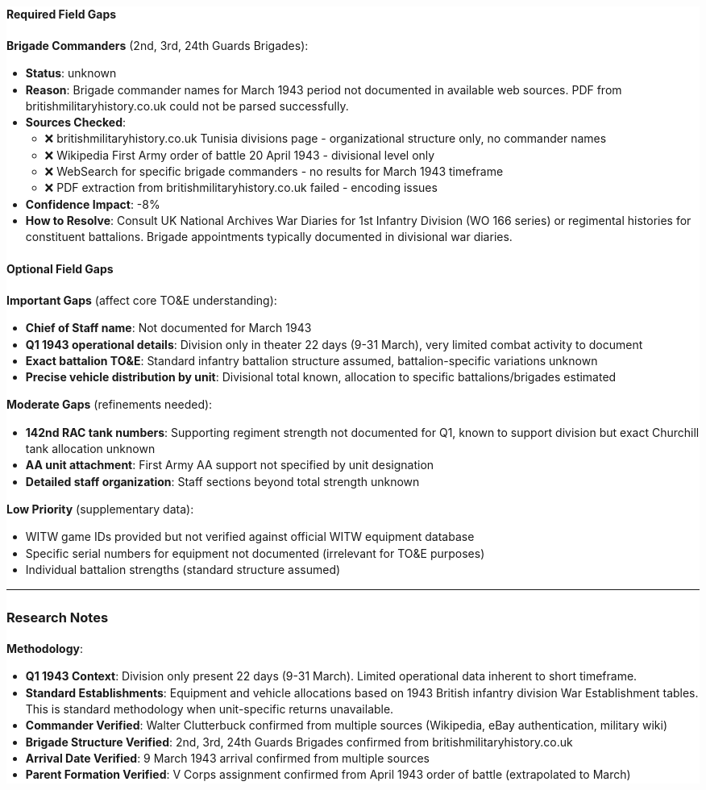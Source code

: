 #### Required Field Gaps

**Brigade Commanders** (2nd, 3rd, 24th Guards Brigades):
- **Status**: unknown
- **Reason**: Brigade commander names for March 1943 period not documented in available web sources. PDF from britishmilitaryhistory.co.uk could not be parsed successfully.
- **Sources Checked**:
  - ❌ britishmilitaryhistory.co.uk Tunisia divisions page - organizational structure only, no commander names
  - ❌ Wikipedia First Army order of battle 20 April 1943 - divisional level only
  - ❌ WebSearch for specific brigade commanders - no results for March 1943 timeframe
  - ❌ PDF extraction from britishmilitaryhistory.co.uk failed - encoding issues
- **Confidence Impact**: -8%
- **How to Resolve**: Consult UK National Archives War Diaries for 1st Infantry Division (WO 166 series) or regimental histories for constituent battalions. Brigade appointments typically documented in divisional war diaries.

#### Optional Field Gaps

**Important Gaps** (affect core TO&E understanding):
- **Chief of Staff name**: Not documented for March 1943
- **Q1 1943 operational details**: Division only in theater 22 days (9-31 March), very limited combat activity to document
- **Exact battalion TO&E**: Standard infantry battalion structure assumed, battalion-specific variations unknown
- **Precise vehicle distribution by unit**: Divisional total known, allocation to specific battalions/brigades estimated

**Moderate Gaps** (refinements needed):
- **142nd RAC tank numbers**: Supporting regiment strength not documented for Q1, known to support division but exact Churchill tank allocation unknown
- **AA unit attachment**: First Army AA support not specified by unit designation
- **Detailed staff organization**: Staff sections beyond total strength unknown

**Low Priority** (supplementary data):
- WITW game IDs provided but not verified against official WITW equipment database
- Specific serial numbers for equipment not documented (irrelevant for TO&E purposes)
- Individual battalion strengths (standard structure assumed)

---

### Research Notes

**Methodology**:
- **Q1 1943 Context**: Division only present 22 days (9-31 March). Limited operational data inherent to short timeframe.
- **Standard Establishments**: Equipment and vehicle allocations based on 1943 British infantry division War Establishment tables. This is standard methodology when unit-specific returns unavailable.
- **Commander Verified**: Walter Clutterbuck confirmed from multiple sources (Wikipedia, eBay authentication, military wiki)
- **Brigade Structure Verified**: 2nd, 3rd, 24th Guards Brigades confirmed from britishmilitaryhistory.co.uk
- **Arrival Date Verified**: 9 March 1943 arrival confirmed from multiple sources
- **Parent Formation Verified**: V Corps assignment confirmed from April 1943 order of battle (extrapolated to March)
